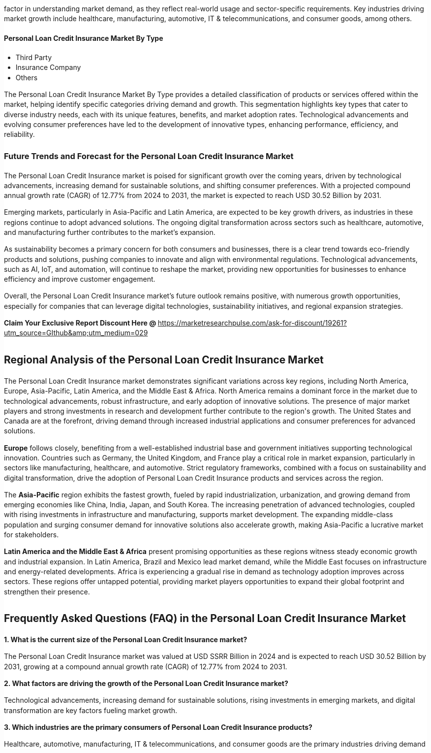 factor in understanding market demand, as they reflect real-world usage and sector-specific requirements. Key industries driving market growth include healthcare, manufacturing, automotive, IT &amp; telecommunications, and consumer goods, among others.</p><h4>Personal Loan Credit Insurance Market&nbsp;<strong>By&nbsp;Type</strong></h4><ul><li>Third Party<li> Insurance Company<li> Others</li></ul><p>The Personal Loan Credit Insurance Market By Type provides a detailed classification of products or services offered within the market, helping identify specific categories driving demand and growth. This segmentation highlights key types that cater to diverse industry needs, each with its unique features, benefits, and market adoption rates. Technological advancements and evolving consumer preferences have led to the development of innovative types, enhancing performance, efficiency, and reliability.</p><h3>Future Trends and Forecast for the Personal Loan Credit Insurance Market</h3><p>The Personal Loan Credit Insurance market is poised for significant growth over the coming years, driven by technological advancements, increasing demand for sustainable solutions, and shifting consumer preferences. With a projected compound annual growth rate (CAGR) of 12.77% from 2024 to 2031, the market is expected to reach USD 30.52 Billion by 2031.</p><p>Emerging markets, particularly in Asia-Pacific and Latin America, are expected to be key growth drivers, as industries in these regions continue to adopt advanced solutions. The ongoing digital transformation across sectors such as healthcare, automotive, and manufacturing further contributes to the market&rsquo;s expansion.</p><p>As sustainability becomes a primary concern for both consumers and businesses, there is a clear trend towards eco-friendly products and solutions, pushing companies to innovate and align with environmental regulations. Technological advancements, such as AI, IoT, and automation, will continue to reshape the market, providing new opportunities for businesses to enhance efficiency and improve customer engagement.</p><p>Overall, the Personal Loan Credit Insurance market&rsquo;s future outlook remains positive, with numerous growth opportunities, especially for companies that can leverage digital technologies, sustainability initiatives, and regional expansion strategies.</p><p><strong>Claim Your Exclusive Report Discount Here @ </strong><a href="https://marketresearchpulse.com/ask-for-discount/19261?utm_source=GIthub&amp;utm_medium=029">https://marketresearchpulse.com/ask-for-discount/19261?utm_source=GIthub&amp;utm_medium=029</a></p><h2><strong>Regional Analysis of the Personal Loan Credit Insurance Market</strong></h2><p>The Personal Loan Credit Insurance market demonstrates significant variations across key regions, including North America, Europe, Asia-Pacific, Latin America, and the Middle East &amp; Africa. North America remains a dominant force in the market due to technological advancements, robust infrastructure, and early adoption of innovative solutions. The presence of major market players and strong investments in research and development further contribute to the region's growth. The United States and Canada are at the forefront, driving demand through increased industrial applications and consumer preferences for advanced solutions.</p><p><strong>Europe</strong> follows closely, benefiting from a well-established industrial base and government initiatives supporting technological innovation. Countries such as Germany, the United Kingdom, and France play a critical role in market expansion, particularly in sectors like manufacturing, healthcare, and automotive. Strict regulatory frameworks, combined with a focus on sustainability and digital transformation, drive the adoption of Personal Loan Credit Insurance products and services across the region.</p><p>The <strong>Asia-Pacific</strong> region exhibits the fastest growth, fueled by rapid industrialization, urbanization, and growing demand from emerging economies like China, India, Japan, and South Korea. The increasing penetration of advanced technologies, coupled with rising investments in infrastructure and manufacturing, supports market development. The expanding middle-class population and surging consumer demand for innovative solutions also accelerate growth, making Asia-Pacific a lucrative market for stakeholders.</p><p><strong>Latin America and the Middle East &amp; Africa</strong> present promising opportunities as these regions witness steady economic growth and industrial expansion. In Latin America, Brazil and Mexico lead market demand, while the Middle East focuses on infrastructure and energy-related developments. Africa is experiencing a gradual rise in demand as technology adoption improves across sectors. These regions offer untapped potential, providing market players opportunities to expand their global footprint and strengthen their presence.</p><h2><strong>Frequently Asked Questions (FAQ) in the Personal Loan Credit Insurance Market</strong></h2><p><strong>1. What is the current size of the Personal Loan Credit Insurance market?</strong></p><p>The Personal Loan Credit Insurance market was valued at USD SSRR Billion in 2024 and is expected to reach USD 30.52 Billion by 2031, growing at a compound annual growth rate (CAGR) of 12.77% from 2024 to 2031.</p><p><strong>2. What factors are driving the growth of the Personal Loan Credit Insurance market?</strong></p><p>Technological advancements, increasing demand for sustainable solutions, rising investments in emerging markets, and digital transformation are key factors fueling market growth.</p><p><strong>3. Which industries are the primary consumers of Personal Loan Credit Insurance products?</strong></p><p>Healthcare, automotive, manufacturing, IT &amp; telecommunications, and consumer goods are the primary industries driving demand